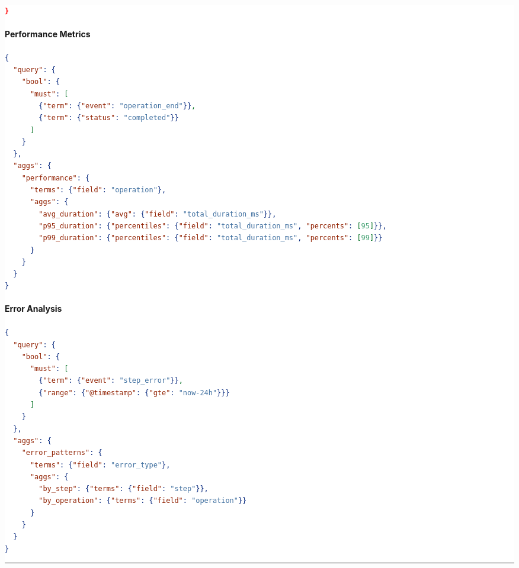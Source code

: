 ```json
}
```

#### **Performance Metrics**
```json
{
  "query": {
    "bool": {
      "must": [
        {"term": {"event": "operation_end"}},
        {"term": {"status": "completed"}}
      ]
    }
  },
  "aggs": {
    "performance": {
      "terms": {"field": "operation"},
      "aggs": {
        "avg_duration": {"avg": {"field": "total_duration_ms"}},
        "p95_duration": {"percentiles": {"field": "total_duration_ms", "percents": [95]}},
        "p99_duration": {"percentiles": {"field": "total_duration_ms", "percents": [99]}}
      }
    }
  }
}
```

#### **Error Analysis**
```json
{
  "query": {
    "bool": {
      "must": [
        {"term": {"event": "step_error"}},
        {"range": {"@timestamp": {"gte": "now-24h"}}}
      ]
    }
  },
  "aggs": {
    "error_patterns": {
      "terms": {"field": "error_type"},
      "aggs": {
        "by_step": {"terms": {"field": "step"}},
        "by_operation": {"terms": {"field": "operation"}}
      }
    }
  }
}
```

---
